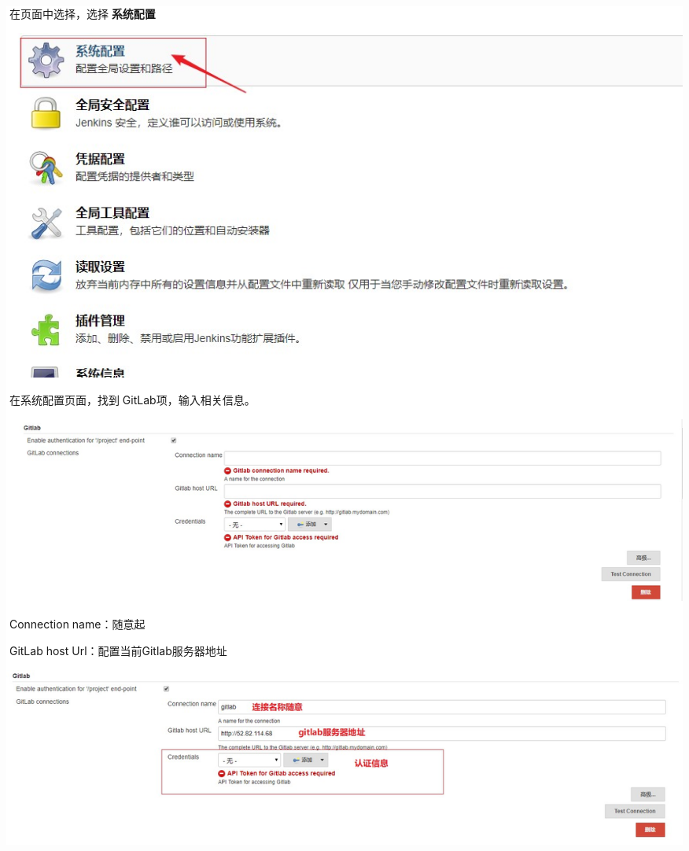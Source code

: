​	在页面中选择，选择  **系统配置**

![](./总img/项目4/165.png)

​	在系统配置页面，找到  GitLab项，输入相关信息。

![](./总img/项目4/166.png)

​	Connection  name：随意起

​	GitLab  host Url：配置当前Gitlab服务器地址

![](./总img/项目4/167.png)
